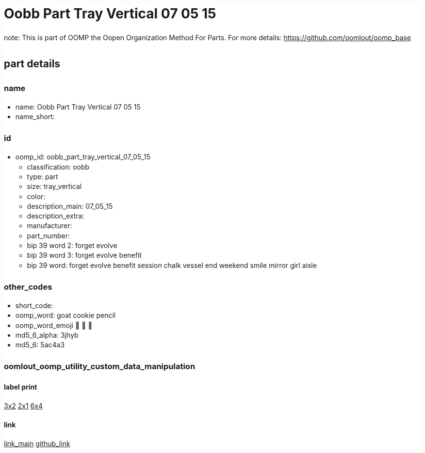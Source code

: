 # Oobb Part Tray Vertical 07 05 15  

note: This is part of OOMP the Oopen Organization Method For Parts. For more details: https://github.com/oomlout/oomp_base

##  part details





### name
* name: Oobb Part Tray Vertical 07 05 15
* name_short: 
### id
* oomp_id: oobb_part_tray_vertical_07_05_15
  * classification: oobb
  * type: part
  * size: tray_vertical
  * color: 
  * description_main: 07_05_15
  * description_extra: 
  * manufacturer: 
  * part_number: 
  * bip 39 word 2: forget evolve
  * bip 39 word 3: forget evolve benefit
  * bip 39 word: forget evolve benefit session chalk vessel end weekend smile mirror girl aisle

### other_codes
* short_code: 
* oomp_word: goat cookie pencil
* oomp_word_emoji :goat: :cookie: :pencil:
* md5_6_alpha: 3jhyb
* md5_6: 5ac4a3






### oomlout_oomp_utility_custom_data_manipulation
#### label print
[3x2](http://192.168.1.245:1112/?label=oomp%203jhyb)
[2x1](http://192.168.1.242:1112/?label=oomp%203jhyb)
[6x4](http://192.168.1.55:1112/?label=oomp%203jhyb)    

#### link

[link_main](https://github.com/oomlout/oomlout_oomp_current_version_messy/tree/main/parts/oobb_part_tray_vertical_07_05_15) [github_link](https://github.com/oomlout/oomlout_oomp_part_src/tree/main/parts/oobb_part_tray_vertical_07_05_15)                             
